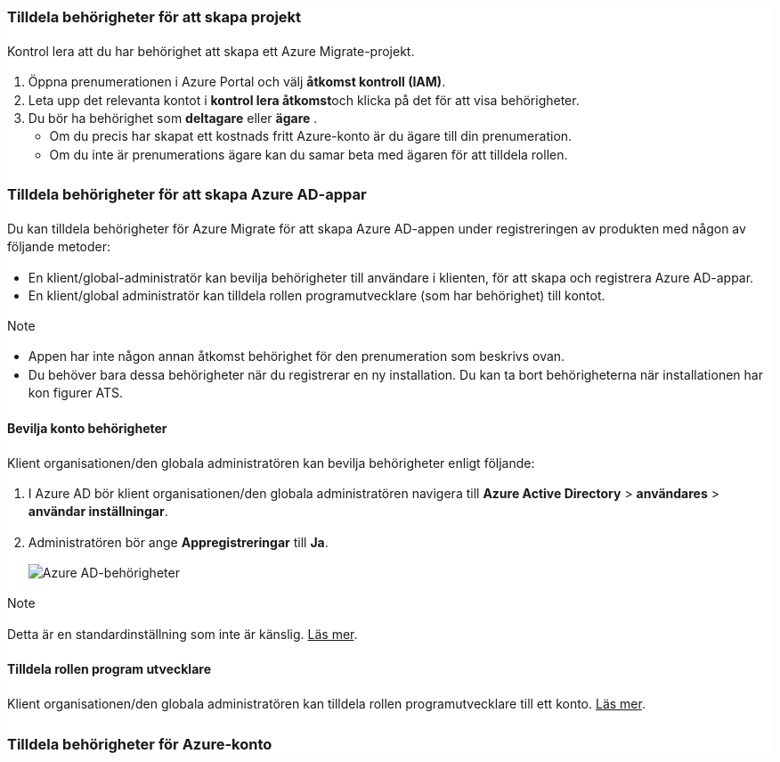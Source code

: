
### <a name="assign-permissions-to-create-project"></a>Tilldela behörigheter för att skapa projekt

Kontrol lera att du har behörighet att skapa ett Azure Migrate-projekt.

1. Öppna prenumerationen i Azure Portal och välj **åtkomst kontroll (IAM)**.
2. Leta upp det relevanta kontot i **kontrol lera åtkomst**och klicka på det för att visa behörigheter.
3. Du bör ha behörighet som **deltagare** eller **ägare** .
    - Om du precis har skapat ett kostnads fritt Azure-konto är du ägare till din prenumeration.
    - Om du inte är prenumerations ägare kan du samar beta med ägaren för att tilldela rollen.


### <a name="assign-permissions-to-create-azure-ad-apps"></a>Tilldela behörigheter för att skapa Azure AD-appar

Du kan tilldela behörigheter för Azure Migrate för att skapa Azure AD-appen under registreringen av produkten med någon av följande metoder:

- En klient/global-administratör kan bevilja behörigheter till användare i klienten, för att skapa och registrera Azure AD-appar.
- En klient/global administratör kan tilldela rollen programutvecklare (som har behörighet) till kontot.

> [!NOTE]
> - Appen har inte någon annan åtkomst behörighet för den prenumeration som beskrivs ovan.
> - Du behöver bara dessa behörigheter när du registrerar en ny installation. Du kan ta bort behörigheterna när installationen har kon figurer ATS.


#### <a name="grant-account-permissions"></a>Bevilja konto behörigheter

Klient organisationen/den globala administratören kan bevilja behörigheter enligt följande:

1. I Azure AD bör klient organisationen/den globala administratören navigera till **Azure Active Directory**  >  **användares**  >  **användar inställningar**.
2. Administratören bör ange **Appregistreringar** till **Ja**.

    ![Azure AD-behörigheter](./media/tutorial-prepare-hyper-v/aad.png)

> [!NOTE]
> Detta är en standardinställning som inte är känslig. [Läs mer](../active-directory/develop/active-directory-how-applications-are-added.md#who-has-permission-to-add-applications-to-my-azure-ad-instance).



#### <a name="assign-application-developer-role"></a>Tilldela rollen program utvecklare

Klient organisationen/den globala administratören kan tilldela rollen programutvecklare till ett konto. [Läs mer](../active-directory/fundamentals/active-directory-users-assign-role-azure-portal.md).

### <a name="assign-azure-account-permissions"></a>Tilldela behörigheter för Azure-konto
